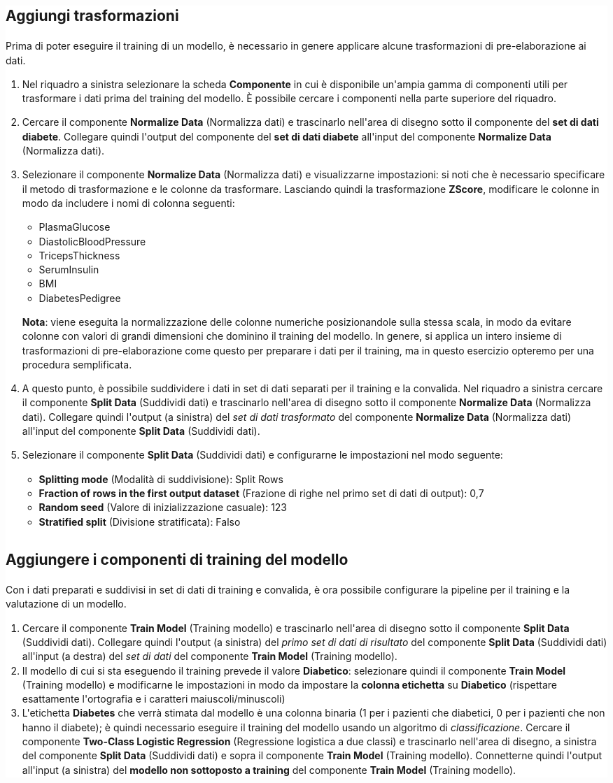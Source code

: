 ## <a name="add-transformations"></a>Aggiungi trasformazioni

Prima di poter eseguire il training di un modello, è necessario in genere applicare alcune trasformazioni di pre-elaborazione ai dati.

1. Nel riquadro a sinistra selezionare la scheda **Componente** in cui è disponibile un'ampia gamma di componenti utili per trasformare i dati prima del training del modello. È possibile cercare i componenti nella parte superiore del riquadro.
2. Cercare il componente **Normalize Data** (Normalizza dati) e trascinarlo nell'area di disegno sotto il componente del **set di dati diabete**. Collegare quindi l'output del componente del **set di dati diabete** all'input del componente **Normalize Data** (Normalizza dati).
3. Selezionare il componente **Normalize Data** (Normalizza dati) e visualizzarne impostazioni: si noti che è necessario specificare il metodo di trasformazione e le colonne da trasformare. Lasciando quindi la trasformazione **ZScore**, modificare le colonne in modo da includere i nomi di colonna seguenti:
    * PlasmaGlucose
    * DiastolicBloodPressure
    * TricepsThickness
    * SerumInsulin
    * BMI
    * DiabetesPedigree

    **Nota**: viene eseguita la normalizzazione delle colonne numeriche posizionandole sulla stessa scala, in modo da evitare colonne con valori di grandi dimensioni che dominino il training del modello. In genere, si applica un intero insieme di trasformazioni di pre-elaborazione come questo per preparare i dati per il training, ma in questo esercizio opteremo per una procedura semplificata.

4. A questo punto, è possibile suddividere i dati in set di dati separati per il training e la convalida. Nel riquadro a sinistra cercare il componente **Split Data** (Suddividi dati) e trascinarlo nell'area di disegno sotto il componente **Normalize Data** (Normalizza dati). Collegare quindi l'output (a sinistra) del *set di dati trasformato* del componente **Normalize Data** (Normalizza dati) all'input del componente **Split Data** (Suddividi dati).
5. Selezionare il componente **Split Data** (Suddividi dati) e configurarne le impostazioni nel modo seguente:
    * **Splitting mode** (Modalità di suddivisione): Split Rows
    * **Fraction of rows in the first output dataset** (Frazione di righe nel primo set di dati di output): 0,7
    * **Random seed** (Valore di inizializzazione casuale): 123
    * **Stratified split** (Divisione stratificata): Falso

## <a name="add-model-training-components"></a>Aggiungere i componenti di training del modello

Con i dati preparati e suddivisi in set di dati di training e convalida, è ora possibile configurare la pipeline per il training e la valutazione di un modello.

1. Cercare il componente **Train Model** (Training modello) e trascinarlo nell'area di disegno sotto il componente **Split Data** (Suddividi dati). Collegare quindi l'output (a sinistra) del *primo set di dati di risultato* del componente **Split Data** (Suddividi dati) all'input (a destra) del *set di dati* del componente **Train Model** (Training modello).
2. Il modello di cui si sta eseguendo il training prevede il valore **Diabetico**: selezionare quindi il componente **Train Model** (Training modello) e modificarne le impostazioni in modo da impostare la **colonna etichetta** su **Diabetico** (rispettare esattamente l'ortografia e i caratteri maiuscoli/minuscoli)
3. L'etichetta **Diabetes** che verrà stimata dal modello è una colonna binaria (1 per i pazienti che diabetici, 0 per i pazienti che non hanno il diabete); è quindi necessario eseguire il training del modello usando un algoritmo di *classificazione*. Cercare il componente **Two-Class Logistic Regression** (Regressione logistica a due classi) e trascinarlo nell'area di disegno, a sinistra del componente **Split Data** (Suddividi dati) e sopra il componente **Train Model** (Training modello). Connetterne quindi l'output all'input (a sinistra) del **modello non sottoposto a training** del componente **Train Model** (Training modello).